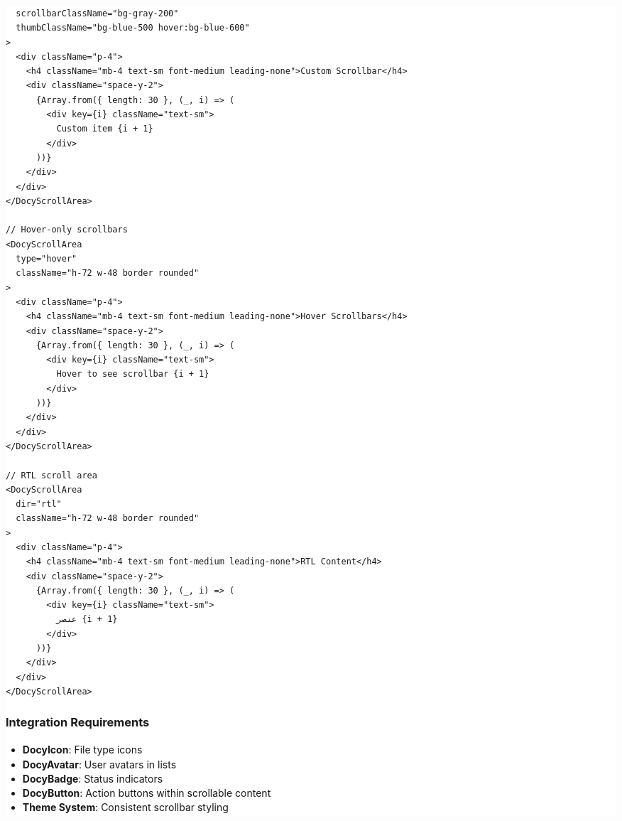 ```tsx
  scrollbarClassName="bg-gray-200"
  thumbClassName="bg-blue-500 hover:bg-blue-600"
>
  <div className="p-4">
    <h4 className="mb-4 text-sm font-medium leading-none">Custom Scrollbar</h4>
    <div className="space-y-2">
      {Array.from({ length: 30 }, (_, i) => (
        <div key={i} className="text-sm">
          Custom item {i + 1}
        </div>
      ))}
    </div>
  </div>
</DocyScrollArea>

// Hover-only scrollbars
<DocyScrollArea 
  type="hover" 
  className="h-72 w-48 border rounded"
>
  <div className="p-4">
    <h4 className="mb-4 text-sm font-medium leading-none">Hover Scrollbars</h4>
    <div className="space-y-2">
      {Array.from({ length: 30 }, (_, i) => (
        <div key={i} className="text-sm">
          Hover to see scrollbar {i + 1}
        </div>
      ))}
    </div>
  </div>
</DocyScrollArea>

// RTL scroll area
<DocyScrollArea 
  dir="rtl" 
  className="h-72 w-48 border rounded"
>
  <div className="p-4">
    <h4 className="mb-4 text-sm font-medium leading-none">RTL Content</h4>
    <div className="space-y-2">
      {Array.from({ length: 30 }, (_, i) => (
        <div key={i} className="text-sm">
          عنصر {i + 1}
        </div>
      ))}
    </div>
  </div>
</DocyScrollArea>
```

### Integration Requirements
- **DocyIcon**: File type icons
- **DocyAvatar**: User avatars in lists
- **DocyBadge**: Status indicators
- **DocyButton**: Action buttons within scrollable content
- **Theme System**: Consistent scrollbar styling
